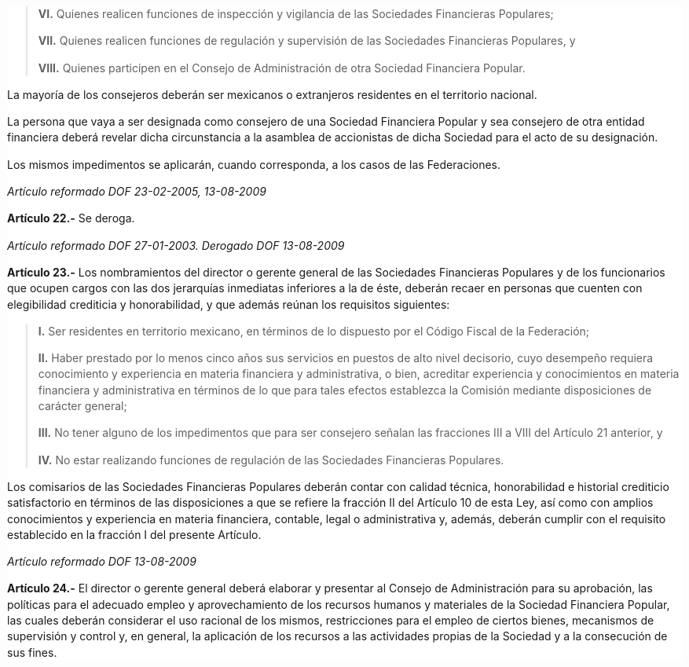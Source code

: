 > **VI.** Quienes realicen funciones de inspección y vigilancia de las Sociedades Financieras Populares;
>
> **VII.** Quienes realicen funciones de regulación y supervisión de las Sociedades Financieras Populares, y
>
> **VIII.** Quienes participen en el Consejo de Administración de otra Sociedad Financiera Popular.

La mayoría de los consejeros deberán ser mexicanos o extranjeros residentes en el territorio nacional.

La persona que vaya a ser designada como consejero de una Sociedad Financiera Popular y sea consejero de otra entidad financiera deberá revelar dicha circunstancia a la asamblea de accionistas de dicha Sociedad para el acto de su designación.

Los mismos impedimentos se aplicarán, cuando corresponda, a los casos de las Federaciones.

*Artículo reformado DOF 23-02-2005, 13-08-2009*

**Artículo 22.-** Se deroga.

*Artículo reformado DOF 27-01-2003. Derogado DOF 13-08-2009*

**Artículo 23.-** Los nombramientos del director o gerente general de las Sociedades Financieras Populares y de los funcionarios que ocupen cargos con las dos jerarquías inmediatas inferiores a la de éste, deberán recaer en personas que cuenten con elegibilidad crediticia y honorabilidad, y que además reúnan los requisitos siguientes:

> **I.** Ser residentes en territorio mexicano, en términos de lo dispuesto por el Código Fiscal de la Federación;
>
> **II.** Haber prestado por lo menos cinco años sus servicios en puestos de alto nivel decisorio, cuyo desempeño requiera conocimiento y experiencia en materia financiera y administrativa, o bien, acreditar experiencia y conocimientos en materia financiera y administrativa en términos de lo que para tales efectos establezca la Comisión mediante disposiciones de carácter general;
>
> **III.** No tener alguno de los impedimentos que para ser consejero señalan las fracciones III a VIII del Artículo 21 anterior, y
>
> **IV.** No estar realizando funciones de regulación de las Sociedades Financieras Populares.

Los comisarios de las Sociedades Financieras Populares deberán contar con calidad técnica, honorabilidad e historial crediticio satisfactorio en términos de las disposiciones a que se refiere la fracción II del Artículo 10 de esta Ley, así como con amplios conocimientos y experiencia en materia financiera, contable, legal o administrativa y, además, deberán cumplir con el requisito establecido en la fracción I del presente Artículo.

*Artículo reformado DOF 13-08-2009*

**Artículo 24.-** El director o gerente general deberá elaborar y presentar al Consejo de Administración para su aprobación, las políticas para el adecuado empleo y aprovechamiento de los recursos humanos y materiales de la Sociedad Financiera Popular, las cuales deberán considerar el uso racional de los mismos, restricciones para el empleo de ciertos bienes, mecanismos de supervisión y control y, en general, la aplicación de los recursos a las actividades propias de la Sociedad y a la consecución de sus fines.
